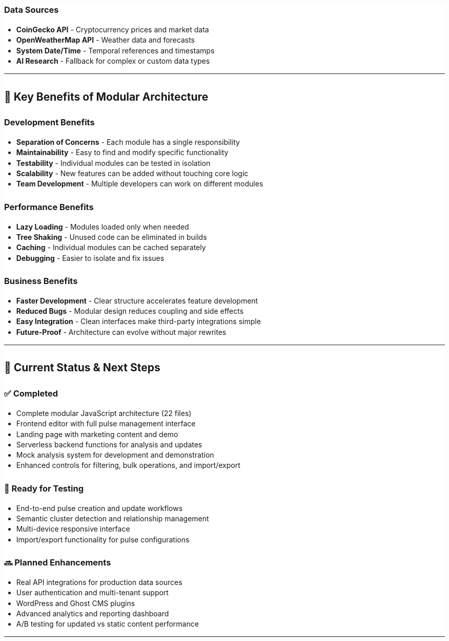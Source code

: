 ### **Data Sources**
- **CoinGecko API** - Cryptocurrency prices and market data
- **OpenWeatherMap API** - Weather data and forecasts
- **System Date/Time** - Temporal references and timestamps
- **AI Research** - Fallback for complex or custom data types

---

## 🎯 **Key Benefits of Modular Architecture**

### **Development Benefits**
- **Separation of Concerns** - Each module has a single responsibility
- **Maintainability** - Easy to find and modify specific functionality
- **Testability** - Individual modules can be tested in isolation
- **Scalability** - New features can be added without touching core logic
- **Team Development** - Multiple developers can work on different modules

### **Performance Benefits**
- **Lazy Loading** - Modules loaded only when needed
- **Tree Shaking** - Unused code can be eliminated in builds
- **Caching** - Individual modules can be cached separately
- **Debugging** - Easier to isolate and fix issues

### **Business Benefits**
- **Faster Development** - Clear structure accelerates feature development
- **Reduced Bugs** - Modular design reduces coupling and side effects
- **Easy Integration** - Clean interfaces make third-party integrations simple
- **Future-Proof** - Architecture can evolve without major rewrites

---

## 🚀 **Current Status & Next Steps**

### **✅ Completed**
- Complete modular JavaScript architecture (22 files)
- Frontend editor with full pulse management interface
- Landing page with marketing content and demo
- Serverless backend functions for analysis and updates
- Mock analysis system for development and demonstration
- Enhanced controls for filtering, bulk operations, and import/export

### **🧪 Ready for Testing**
- End-to-end pulse creation and update workflows
- Semantic cluster detection and relationship management
- Multi-device responsive interface
- Import/export functionality for pulse configurations

### **🔜 Planned Enhancements**
- Real API integrations for production data sources
- User authentication and multi-tenant support
- WordPress and Ghost CMS plugins
- Advanced analytics and reporting dashboard
- A/B testing for updated vs static content performance

---